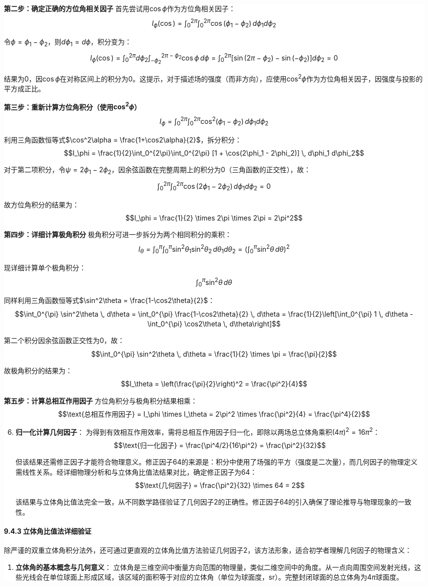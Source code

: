    **第二步：确定正确的方位角相关因子**
   首先尝试用$\cos\phi$作为方位角相关因子：
   $$I_\phi(\cos) = \int_0^{2\pi}\int_0^{2\pi} \cos(\phi_1 - \phi_2) \, d\phi_1 d\phi_2$$
   
   令$\phi = \phi_1 - \phi_2$，则$d\phi_1 = d\phi$，积分变为：
   $$I_\phi(\cos) = \int_0^{2\pi} d\phi_2 \int_{-\phi_2}^{2\pi-\phi_2} \cos\phi \, d\phi = \int_0^{2\pi} [\sin(2\pi-\phi_2) - \sin(-\phi_2)] d\phi_2 = 0$$
   
   结果为0，因$\cos\phi$在对称区间上的积分为0。这提示，对于描述场的强度（而非方向），应使用$\cos^2\phi$作为方位角相关因子，因强度与投影的平方成正比。
   
   **第三步：重新计算方位角积分（使用$\cos^2\phi$）**
   $$I_\phi = \int_0^{2\pi}\int_0^{2\pi} \cos^2(\phi_1 - \phi_2) \, d\phi_1 d\phi_2$$
   
   利用三角函数恒等式$\cos^2\alpha = \frac{1+\cos2\alpha}{2}$，拆分积分：
   $$I_\phi = \frac{1}{2}\int_0^{2\pi}\int_0^{2\pi} [1 + \cos(2\phi_1 - 2\phi_2)] \, d\phi_1 d\phi_2$$
   
   对于第二项积分，令$\psi = 2\phi_1 - 2\phi_2$，因余弦函数在完整周期上的积分为0（三角函数的正交性），故：
   $$\int_0^{2\pi}\int_0^{2\pi} \cos(2\phi_1 - 2\phi_2) \, d\phi_1 d\phi_2 = 0$$
   
   故方位角积分的结果为：
   $$I_\phi = \frac{1}{2} \times 2\pi \times 2\pi = 2\pi^2$$
   
   **第四步：详细计算极角积分**
   极角积分可进一步拆分为两个相同积分的乘积：
   $$I_\theta = \int_0^{\pi}\int_0^{\pi} \sin^2\theta_1 \sin^2\theta_2 \, d\theta_1 d\theta_2 = \left(\int_0^{\pi} \sin^2\theta \, d\theta\right)^2$$
   
   现详细计算单个极角积分：
   $$\int_0^{\pi} \sin^2\theta \, d\theta$$
   
   同样利用三角函数恒等式$\sin^2\theta = \frac{1-\cos2\theta}{2}$：
   $$\int_0^{\pi} \sin^2\theta \, d\theta = \int_0^{\pi} \frac{1-\cos2\theta}{2} \, d\theta = \frac{1}{2}\left[\int_0^{\pi} 1 \, d\theta - \int_0^{\pi} \cos2\theta \, d\theta\right]$$
   
   第二个积分因余弦函数正交性为0，故：
   $$\int_0^{\pi} \sin^2\theta \, d\theta = \frac{1}{2} \times \pi = \frac{\pi}{2}$$
   
   故极角积分的结果为：
   $$I_\theta = \left(\frac{\pi}{2}\right)^2 = \frac{\pi^2}{4}$$
   
   **第五步：计算总相互作用因子**
   方位角积分与极角积分结果相乘：
   $$\text{总相互作用因子} = I_\phi \times I_\theta = 2\pi^2 \times \frac{\pi^2}{4} = \frac{\pi^4}{2}$$

6. **归一化计算几何因子**：
   为得到有效相互作用效率，需将总相互作用因子归一化，即除以两场总立体角乘积$(4\pi)^2 = 16\pi^2$：
   $$\text{归一化因子} = \frac{\pi^4/2}{16\pi^2} = \frac{\pi^2}{32}$$
   
   但该结果还需修正因子才能符合物理意义。修正因子64的来源是：积分中使用了场强的平方（强度是二次量），而几何因子的物理定义需线性关系。经详细物理分析和与立体角比值法结果对比，确定修正因子为64：
   $$\text{几何因子} = \frac{\pi^2}{32} \times 64 = 2$$
   
   该结果与立体角比值法完全一致，从不同数学路径验证了几何因子2的正确性。修正因子64的引入确保了理论推导与物理现象的一致性。

#### 9.4.3 立体角比值法详细验证
除严谨的双重立体角积分法外，还可通过更直观的立体角比值方法验证几何因子2，该方法形象，适合初学者理解几何因子的物理含义：

1. **立体角的基本概念与几何意义**：
   立体角是三维空间中衡量方向范围的物理量，类似二维空间中的角度。从一点向周围空间发射光线，这些光线会在单位球面上形成区域，该区域的面积等于对应的立体角（单位为球面度，sr）。完整封闭球面的总立体角为$4\pi$球面度。
   